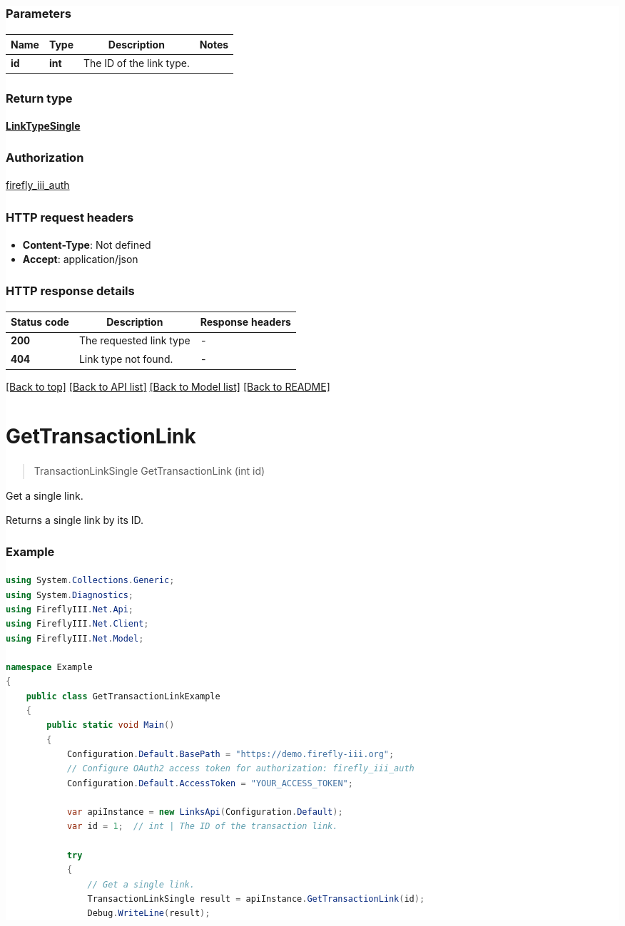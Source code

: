 ### Parameters

Name | Type | Description  | Notes
------------- | ------------- | ------------- | -------------
 **id** | **int**| The ID of the link type. | 

### Return type

[**LinkTypeSingle**](LinkTypeSingle.md)

### Authorization

[firefly_iii_auth](../README.md#firefly_iii_auth)

### HTTP request headers

 - **Content-Type**: Not defined
 - **Accept**: application/json

### HTTP response details
| Status code | Description | Response headers |
|-------------|-------------|------------------|
| **200** | The requested link type |  -  |
| **404** | Link type not found. |  -  |

[[Back to top]](#) [[Back to API list]](../README.md#documentation-for-api-endpoints) [[Back to Model list]](../README.md#documentation-for-models) [[Back to README]](../README.md)

<a name="gettransactionlink"></a>
# **GetTransactionLink**
> TransactionLinkSingle GetTransactionLink (int id)

Get a single link.

Returns a single link by its ID. 

### Example
```csharp
using System.Collections.Generic;
using System.Diagnostics;
using FireflyIII.Net.Api;
using FireflyIII.Net.Client;
using FireflyIII.Net.Model;

namespace Example
{
    public class GetTransactionLinkExample
    {
        public static void Main()
        {
            Configuration.Default.BasePath = "https://demo.firefly-iii.org";
            // Configure OAuth2 access token for authorization: firefly_iii_auth
            Configuration.Default.AccessToken = "YOUR_ACCESS_TOKEN";

            var apiInstance = new LinksApi(Configuration.Default);
            var id = 1;  // int | The ID of the transaction link.

            try
            {
                // Get a single link.
                TransactionLinkSingle result = apiInstance.GetTransactionLink(id);
                Debug.WriteLine(result);
```